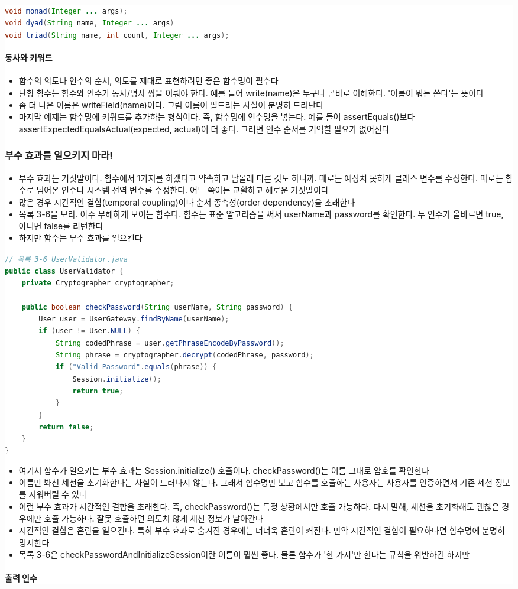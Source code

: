 ```java
void monad(Integer ... args);
void dyad(String name, Integer ... args)
void triad(String name, int count, Integer ... args);
```

#### 동사와 키워드

- 함수의 의도나 인수의 순서, 의도를 제대로 표현하려면 좋은 함수명이 필수다
- 단항 함수는 함수와 인수가 동사/명사 쌍을 이뤄야 한다. 예를 들어 write(name)은 누구나 곧바로 이해한다. '이름이 뭐든 쓴다'는 뜻이다
- 좀 더 나은 이름은 writeField(name)이다. 그럼 이름이 필드라는 사실이 분명히 드러난다
- 마지막 예제는 함수명에 키워드를 추가하는 형식이다. 즉, 함수명에 인수명을 넣는다. 예를 들어 assertEquals()보다 assertExpectedEqualsActual(expected, actual)이 더 좋다.
그러면 인수 순서를 기억할 필요가 없어진다

### 부수 효과를 일으키지 마라!

- 부수 효과는 거짓말이다. 함수에서 1가지를 하겠다고 약속하고 남몰래 다른 것도 하니까. 때로는 예상치 못하게 클래스 변수를 수정한다. 때로는 함수로 넘어온 인수나
시스템 전역 변수를 수정한다. 어느 쪽이든 교활하고 해로운 거짓말이다
- 많은 경우 시간적인 결합(temporal coupling)이나 순서 종속성(order dependency)을 초래한다
- 목록 3-6을 보라. 아주 무해하게 보이는 함수다. 함수는 표준 알고리즘을 써서 userName과 password를 확인한다. 두 인수가 올바르면 true, 아니면 false를 리턴한다
- 하지만 함수는 부수 효과를 일으킨다

```java
// 목록 3-6 UserValidator.java
public class UserValidator {
    private Cryptographer cryptographer;
    
    public boolean checkPassword(String userName, String password) {
        User user = UserGateway.findByName(userName);
        if (user != User.NULL) {
            String codedPhrase = user.getPhraseEncodeByPassword();
            String phrase = cryptographer.decrypt(codedPhrase, password);
            if ("Valid Password".equals(phrase)) {
                Session.initialize();
                return true;
            }
        }
        return false;
    }
}
```

- 여기서 함수가 일으키는 부수 효과는 Session.initialize() 호출이다. checkPassword()는 이름 그대로 암호를 확인한다
- 이름만 봐선 세션을 초기화한다는 사실이 드러나지 않는다. 그래서 함수명만 보고 함수를 호출하는 사용자는 사용자를 인증하면서 기존 세션 정보를 지워버릴 수 있다
- 이런 부수 효과가 시간적인 결합을 초래한다. 즉, checkPassword()는 특정 상황에서만 호출 가능하다. 다시 말해, 세션을 초기화해도 괜찮은 경우에만 호출 가능하다. 잘못
호출하면 의도치 않게 세션 정보가 날아간다
- 시간적인 결합은 혼란을 일으킨다. 특히 부수 효과로 숨겨진 경우에는 더더욱 혼란이 커진다. 만약 시간적인 결합이 필요하다면 함수명에 분명히 명시한다
- 목록 3-6은 checkPasswordAndInitializeSession이란 이름이 훨씬 좋다. 물론 함수가 '한 가지'만 한다는 규칙을 위반하긴 하지만

#### 출력 인수
